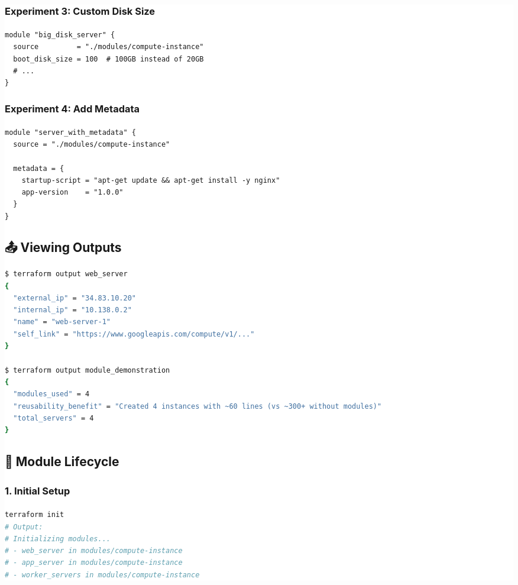 ### Experiment 3: Custom Disk Size

```hcl
module "big_disk_server" {
  source         = "./modules/compute-instance"
  boot_disk_size = 100  # 100GB instead of 20GB
  # ...
}
```

### Experiment 4: Add Metadata

```hcl
module "server_with_metadata" {
  source = "./modules/compute-instance"
  
  metadata = {
    startup-script = "apt-get update && apt-get install -y nginx"
    app-version    = "1.0.0"
  }
}
```

## 📤 Viewing Outputs

```bash
$ terraform output web_server
{
  "external_ip" = "34.83.10.20"
  "internal_ip" = "10.138.0.2"
  "name" = "web-server-1"
  "self_link" = "https://www.googleapis.com/compute/v1/..."
}

$ terraform output module_demonstration
{
  "modules_used" = 4
  "reusability_benefit" = "Created 4 instances with ~60 lines (vs ~300+ without modules)"
  "total_servers" = 4
}
```

## 🔄 Module Lifecycle

### 1. Initial Setup

```bash
terraform init
# Output:
# Initializing modules...
# - web_server in modules/compute-instance
# - app_server in modules/compute-instance
# - worker_servers in modules/compute-instance
```
